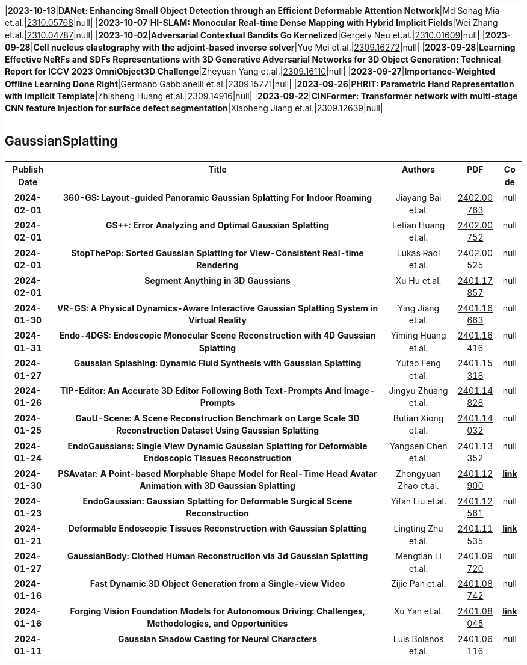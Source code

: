 |**2023-10-13**|**DANet: Enhancing Small Object Detection through an Efficient Deformable Attention Network**|Md Sohag Mia et.al.|[2310.05768](http://arxiv.org/abs/2310.05768)|null|
|**2023-10-07**|**HI-SLAM: Monocular Real-time Dense Mapping with Hybrid Implicit Fields**|Wei Zhang et.al.|[2310.04787](http://arxiv.org/abs/2310.04787)|null|
|**2023-10-02**|**Adversarial Contextual Bandits Go Kernelized**|Gergely Neu et.al.|[2310.01609](http://arxiv.org/abs/2310.01609)|null|
|**2023-09-28**|**Cell nucleus elastography with the adjoint-based inverse solver**|Yue Mei et.al.|[2309.16272](http://arxiv.org/abs/2309.16272)|null|
|**2023-09-28**|**Learning Effective NeRFs and SDFs Representations with 3D Generative Adversarial Networks for 3D Object Generation: Technical Report for ICCV 2023 OmniObject3D Challenge**|Zheyuan Yang et.al.|[2309.16110](http://arxiv.org/abs/2309.16110)|null|
|**2023-09-27**|**Importance-Weighted Offline Learning Done Right**|Germano Gabbianelli et.al.|[2309.15771](http://arxiv.org/abs/2309.15771)|null|
|**2023-09-26**|**PHRIT: Parametric Hand Representation with Implicit Template**|Zhisheng Huang et.al.|[2309.14916](http://arxiv.org/abs/2309.14916)|null|
|**2023-09-22**|**CINFormer: Transformer network with multi-stage CNN feature injection for surface defect segmentation**|Xiaoheng Jiang et.al.|[2309.12639](http://arxiv.org/abs/2309.12639)|null|

## GaussianSplatting

| Publish Date | Title | Authors | PDF | Code |
|:--------:|:----------------------:|:--------:|:-----:|:-----:|
|**2024-02-01**|**360-GS: Layout-guided Panoramic Gaussian Splatting For Indoor Roaming**|Jiayang Bai et.al.|[2402.00763](http://arxiv.org/abs/2402.00763)|null|
|**2024-02-01**|**GS++: Error Analyzing and Optimal Gaussian Splatting**|Letian Huang et.al.|[2402.00752](http://arxiv.org/abs/2402.00752)|null|
|**2024-02-01**|**StopThePop: Sorted Gaussian Splatting for View-Consistent Real-time Rendering**|Lukas Radl et.al.|[2402.00525](http://arxiv.org/abs/2402.00525)|null|
|**2024-02-01**|**Segment Anything in 3D Gaussians**|Xu Hu et.al.|[2401.17857](http://arxiv.org/abs/2401.17857)|null|
|**2024-01-30**|**VR-GS: A Physical Dynamics-Aware Interactive Gaussian Splatting System in Virtual Reality**|Ying Jiang et.al.|[2401.16663](http://arxiv.org/abs/2401.16663)|null|
|**2024-01-31**|**Endo-4DGS: Endoscopic Monocular Scene Reconstruction with 4D Gaussian Splatting**|Yiming Huang et.al.|[2401.16416](http://arxiv.org/abs/2401.16416)|null|
|**2024-01-27**|**Gaussian Splashing: Dynamic Fluid Synthesis with Gaussian Splatting**|Yutao Feng et.al.|[2401.15318](http://arxiv.org/abs/2401.15318)|null|
|**2024-01-26**|**TIP-Editor: An Accurate 3D Editor Following Both Text-Prompts And Image-Prompts**|Jingyu Zhuang et.al.|[2401.14828](http://arxiv.org/abs/2401.14828)|null|
|**2024-01-25**|**GauU-Scene: A Scene Reconstruction Benchmark on Large Scale 3D Reconstruction Dataset Using Gaussian Splatting**|Butian Xiong et.al.|[2401.14032](http://arxiv.org/abs/2401.14032)|null|
|**2024-01-24**|**EndoGaussians: Single View Dynamic Gaussian Splatting for Deformable Endoscopic Tissues Reconstruction**|Yangsen Chen et.al.|[2401.13352](http://arxiv.org/abs/2401.13352)|null|
|**2024-01-30**|**PSAvatar: A Point-based Morphable Shape Model for Real-Time Head Avatar Animation with 3D Gaussian Splatting**|Zhongyuan Zhao et.al.|[2401.12900](http://arxiv.org/abs/2401.12900)|**[link](https://github.com/pcl3dv/PSAvatar)**|
|**2024-01-23**|**EndoGaussian: Gaussian Splatting for Deformable Surgical Scene Reconstruction**|Yifan Liu et.al.|[2401.12561](http://arxiv.org/abs/2401.12561)|null|
|**2024-01-21**|**Deformable Endoscopic Tissues Reconstruction with Gaussian Splatting**|Lingting Zhu et.al.|[2401.11535](http://arxiv.org/abs/2401.11535)|**[link](https://github.com/hku-medai/endogs)**|
|**2024-01-27**|**GaussianBody: Clothed Human Reconstruction via 3d Gaussian Splatting**|Mengtian Li et.al.|[2401.09720](http://arxiv.org/abs/2401.09720)|null|
|**2024-01-16**|**Fast Dynamic 3D Object Generation from a Single-view Video**|Zijie Pan et.al.|[2401.08742](http://arxiv.org/abs/2401.08742)|null|
|**2024-01-16**|**Forging Vision Foundation Models for Autonomous Driving: Challenges, Methodologies, and Opportunities**|Xu Yan et.al.|[2401.08045](http://arxiv.org/abs/2401.08045)|**[link](https://github.com/zhanghm1995/forge_vfm4ad)**|
|**2024-01-11**|**Gaussian Shadow Casting for Neural Characters**|Luis Bolanos et.al.|[2401.06116](http://arxiv.org/abs/2401.06116)|null|

